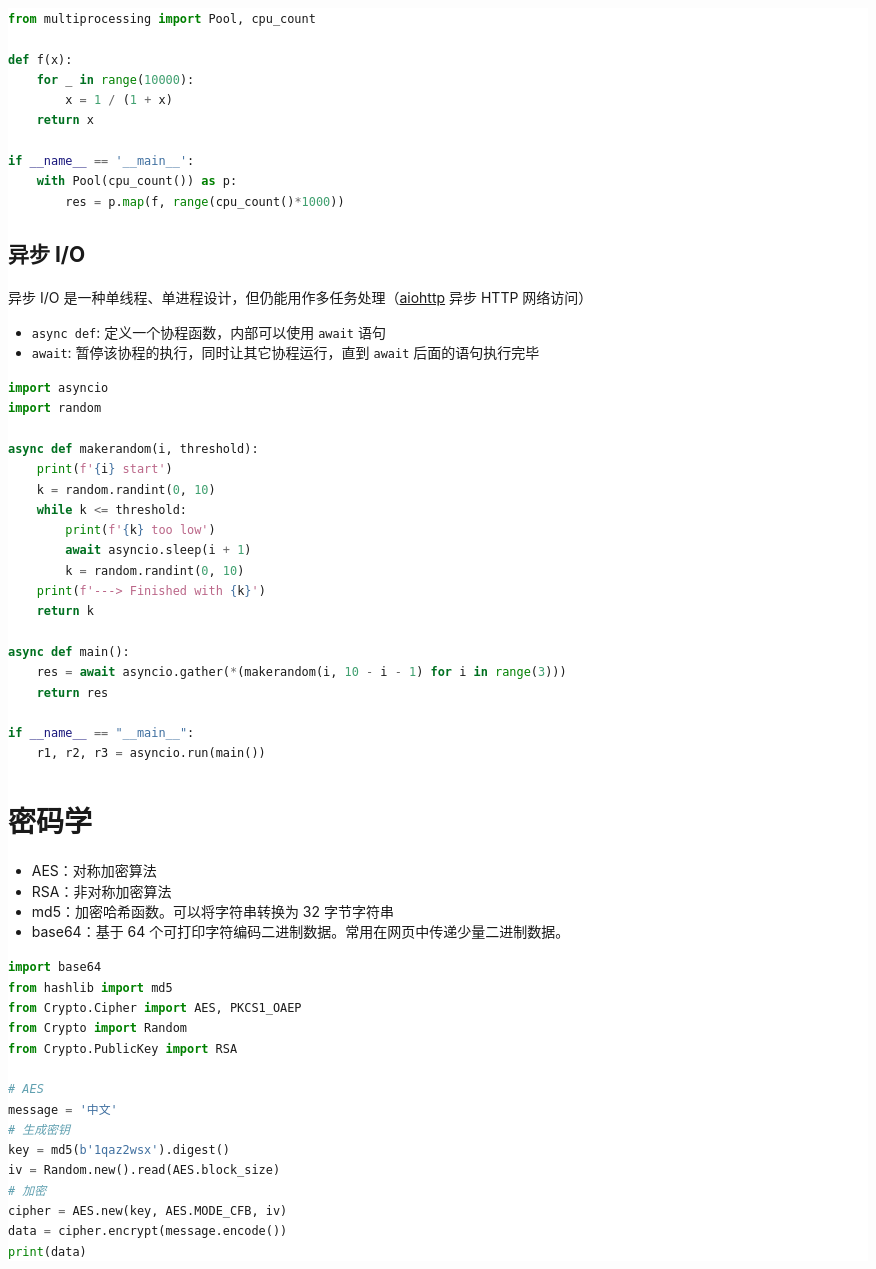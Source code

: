 ```python
from multiprocessing import Pool, cpu_count

def f(x):
    for _ in range(10000):
        x = 1 / (1 + x)
    return x

if __name__ == '__main__':
    with Pool(cpu_count()) as p:
        res = p.map(f, range(cpu_count()*1000))
```

## 异步 I/O

异步 I/O 是一种单线程、单进程设计，但仍能用作多任务处理（[aiohttp](https://docs.aiohttp.org/en/stable/) 异步 HTTP 网络访问）

- `async def`: 定义一个协程函数，内部可以使用 `await` 语句
- `await`: 暂停该协程的执行，同时让其它协程运行，直到 `await` 后面的语句执行完毕

```python
import asyncio
import random

async def makerandom(i, threshold):
    print(f'{i} start')
    k = random.randint(0, 10)
    while k <= threshold:
        print(f'{k} too low')
        await asyncio.sleep(i + 1)
        k = random.randint(0, 10)
    print(f'---> Finished with {k}')
    return k

async def main():
    res = await asyncio.gather(*(makerandom(i, 10 - i - 1) for i in range(3)))
    return res

if __name__ == "__main__":
    r1, r2, r3 = asyncio.run(main())
```

# 密码学

- AES：对称加密算法
- RSA：非对称加密算法
- md5：加密哈希函数。可以将字符串转换为 32 字节字符串
- base64：基于 64 个可打印字符编码二进制数据。常用在网页中传递少量二进制数据。

```python
import base64
from hashlib import md5
from Crypto.Cipher import AES, PKCS1_OAEP
from Crypto import Random
from Crypto.PublicKey import RSA

# AES
message = '中文'
# 生成密钥
key = md5(b'1qaz2wsx').digest()
iv = Random.new().read(AES.block_size)
# 加密
cipher = AES.new(key, AES.MODE_CFB, iv)
data = cipher.encrypt(message.encode())
print(data)
```